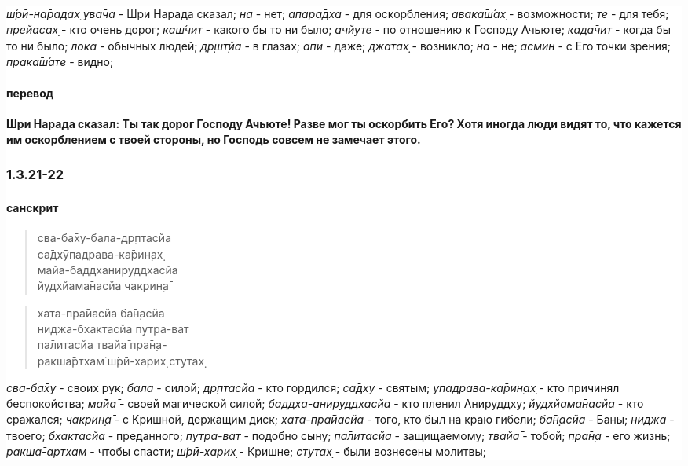 _ш́рӣ-на̄радах̣ ува̄ча_ - Шри Нарада сказал;
_на_ - нет;
_апара̄дха_ - для оскорбления;
_авака̄ш́ах̣_ - возможности;
_те_ - для тебя;
_прейасах̣_ - кто очень дорог;
_каш́чит_ - какого бы то ни было;
_ачйуте_ - по отношению к Господу Ачьюте;
_када̄чит_ - когда бы то ни было;
_лока_ - обычных людей;
_др̣шт̣йа̄_ - в глазах;
_апи_ - даже;
_джа̄тах̣_ - возникло;
_на_ - не;
_асмин_ - с Его точки зрения;
_прака̄ш́ате_ - видно;

#### перевод

**Шри Нарада сказал: Ты так дорог Господу Ачьюте! Разве мог ты оскорбить Его? Хотя иногда люди видят то, что кажется им оскорблением с твоей стороны, но Господь совсем не замечает этого.**

### 1.3.21-22

#### санскрит

> сва-ба̄ху-бала-др̣птасйа<br/>
> са̄дхӯпадрава-ка̄рин̣ах̣<br/>
> ма̄йа̄-баддха̄нируддхасйа<br/>
> йудхйама̄насйа чакрин̣а̄

> хата-пра̄йасйа ба̄н̣асйа<br/>
> ниджа-бхактасйа путра-ват<br/>
> па̄литасйа твайа̄ пра̄н̣а-<br/>
> ракша̄ртхам̇ ш́рӣ-харих̣ стутах̣

_сва-ба̄ху_ - своих рук;
_бала_ - силой;
_др̣птасйа_ - кто гордился;
_са̄дху_ - святым;
_упадрава-ка̄рин̣ах̣_ - кто причинял беспокойства;
_ма̄йа̄_ - своей магической силой;
_баддха-анируддхасйа_ - кто пленил Анируддху;
_йудхйама̄насйа_ - кто сражался;
_чакрин̣а̄_ - с Кришной, держащим диск;
_хата-пра̄йасйа_ - того, кто был на краю гибели;
_ба̄н̣асйа_ - Баны;
_ниджа_ - твоего;
_бхактасйа_ - преданного;
_путра-ват_ - подобно сыну;
_па̄литасйа_ - защищаемому;
_твайа̄_ - тобой;
_пра̄н̣а_ - его жизнь;
_ракша̄-артхам_ - чтобы спасти;
_ш́рӣ-харих̣_ - Кришне;
_стутах̣_ - были вознесены молитвы;
